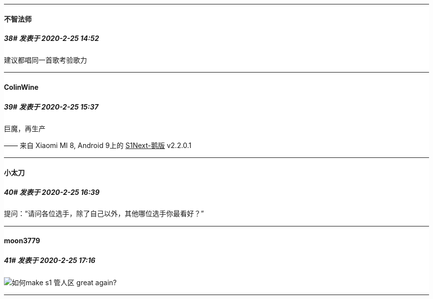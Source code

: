




-----

####  不智法师  
##### 38#       发表于 2020-2-25 14:52




建议都唱同一首歌考验歌力







-----

####  ColinWine  
##### 39#       发表于 2020-2-25 15:37




巨魔，再生产

—— 来自 Xiaomi MI 8, Android 9上的 [S1Next-鹅版](https://github.com/ykrank/S1-Next/releases) v2.2.0.1







-----

####  小太刀  
##### 40#       发表于 2020-2-25 16:39




提问：“请问各位选手，除了自己以外，其他哪位选手你最看好？”







-----

####  moon3779  
##### 41#       发表于 2020-2-25 17:16



<img src="https://static.saraba1st.com/image/smiley/face2017/067.png" referrerpolicy="no-referrer">如何make s1 管人区 great again?







-----

